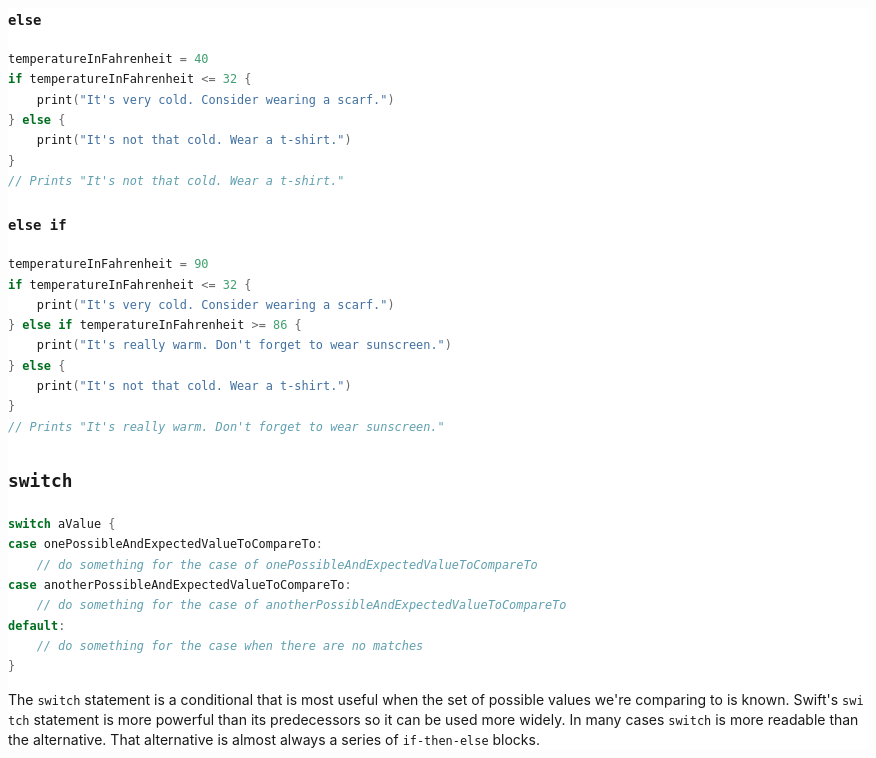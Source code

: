 ### ```else```

```swift
temperatureInFahrenheit = 40
if temperatureInFahrenheit <= 32 {
    print("It's very cold. Consider wearing a scarf.")
} else {
    print("It's not that cold. Wear a t-shirt.")
}
// Prints "It's not that cold. Wear a t-shirt."
```

### ```else if```

```swift
temperatureInFahrenheit = 90
if temperatureInFahrenheit <= 32 {
    print("It's very cold. Consider wearing a scarf.")
} else if temperatureInFahrenheit >= 86 {
    print("It's really warm. Don't forget to wear sunscreen.")
} else {
    print("It's not that cold. Wear a t-shirt.")
}
// Prints "It's really warm. Don't forget to wear sunscreen."
```

## ```switch```

```swift
switch aValue {
case onePossibleAndExpectedValueToCompareTo:
	// do something for the case of onePossibleAndExpectedValueToCompareTo
case anotherPossibleAndExpectedValueToCompareTo:
	// do something for the case of anotherPossibleAndExpectedValueToCompareTo
default:
	// do something for the case when there are no matches
}
```

The ```switch``` statement is a conditional that is most useful when the set of possible values we're comparing to is known. Swift's ```switch``` statement is more powerful than its predecessors so it can be used more widely. In many cases ```switch``` is more readable than the alternative. That alternative
is almost always a series of ```if-then-else``` blocks.
